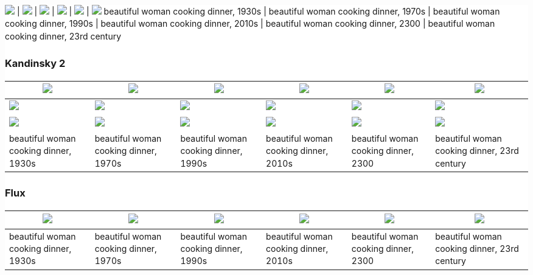 [![](sdxl_beautiful_woman_cooking_dinner,_1930s_2.png)](sdxl_beautiful_woman_cooking_dinner,_1930s_2.png) | [![](sdxl_beautiful_woman_cooking_dinner,_1970s_2.png)](sdxl_beautiful_woman_cooking_dinner,_1970s_2.png) | [![](sdxl_beautiful_woman_cooking_dinner,_1990s_2.png)](sdxl_beautiful_woman_cooking_dinner,_1990s_2.png) | [![](sdxl_beautiful_woman_cooking_dinner,_2010s_2.png)](sdxl_beautiful_woman_cooking_dinner,_2010s_2.png) | [![](sdxl_beautiful_woman_cooking_dinner,_2300_2.png)](sdxl_beautiful_woman_cooking_dinner,_2300_2.png) | [![](sdxl_beautiful_woman_cooking_dinner,_23rd_century_2.png)](sdxl_beautiful_woman_cooking_dinner,_23rd_century_2.png)
beautiful woman cooking dinner, 1930s | beautiful woman cooking dinner, 1970s | beautiful woman cooking dinner, 1990s | beautiful woman cooking dinner, 2010s | beautiful woman cooking dinner, 2300 | beautiful woman cooking dinner, 23rd century

### Kandinsky 2

[![](k22_beautiful_woman_cooking_dinner,_1930s_0.png)](k22_beautiful_woman_cooking_dinner,_1930s_0.png) | [![](k22_beautiful_woman_cooking_dinner,_1970s_0.png)](k22_beautiful_woman_cooking_dinner,_1970s_0.png) | [![](k22_beautiful_woman_cooking_dinner,_1990s_0.png)](k22_beautiful_woman_cooking_dinner,_1990s_0.png) | [![](k22_beautiful_woman_cooking_dinner,_2010s_0.png)](k22_beautiful_woman_cooking_dinner,_2010s_0.png) | [![](k22_beautiful_woman_cooking_dinner,_2300_0.png)](k22_beautiful_woman_cooking_dinner,_2300_0.png) | [![](k22_beautiful_woman_cooking_dinner,_23rd_century_0.png)](k22_beautiful_woman_cooking_dinner,_23rd_century_0.png)
-----|-----|-----|-----|-----|-----
[![](k22_beautiful_woman_cooking_dinner,_1930s_1.png)](k22_beautiful_woman_cooking_dinner,_1930s_1.png) | [![](k22_beautiful_woman_cooking_dinner,_1970s_1.png)](k22_beautiful_woman_cooking_dinner,_1970s_1.png) | [![](k22_beautiful_woman_cooking_dinner,_1990s_1.png)](k22_beautiful_woman_cooking_dinner,_1990s_1.png) | [![](k22_beautiful_woman_cooking_dinner,_2010s_1.png)](k22_beautiful_woman_cooking_dinner,_2010s_1.png) | [![](k22_beautiful_woman_cooking_dinner,_2300_1.png)](k22_beautiful_woman_cooking_dinner,_2300_1.png) | [![](k22_beautiful_woman_cooking_dinner,_23rd_century_1.png)](k22_beautiful_woman_cooking_dinner,_23rd_century_1.png)
[![](k22_beautiful_woman_cooking_dinner,_1930s_2.png)](k22_beautiful_woman_cooking_dinner,_1930s_2.png) | [![](k22_beautiful_woman_cooking_dinner,_1970s_2.png)](k22_beautiful_woman_cooking_dinner,_1970s_2.png) | [![](k22_beautiful_woman_cooking_dinner,_1990s_2.png)](k22_beautiful_woman_cooking_dinner,_1990s_2.png) | [![](k22_beautiful_woman_cooking_dinner,_2010s_2.png)](k22_beautiful_woman_cooking_dinner,_2010s_2.png) | [![](k22_beautiful_woman_cooking_dinner,_2300_2.png)](k22_beautiful_woman_cooking_dinner,_2300_2.png) | [![](k22_beautiful_woman_cooking_dinner,_23rd_century_2.png)](k22_beautiful_woman_cooking_dinner,_23rd_century_2.png)
beautiful woman cooking dinner, 1930s | beautiful woman cooking dinner, 1970s | beautiful woman cooking dinner, 1990s | beautiful woman cooking dinner, 2010s | beautiful woman cooking dinner, 2300 | beautiful woman cooking dinner, 23rd century

### Flux

[![](flux_beautiful_woman_cooking_dinner,_1930s_0.png)](flux_beautiful_woman_cooking_dinner,_1930s_0.png) | [![](flux_beautiful_woman_cooking_dinner,_1970s_0.png)](flux_beautiful_woman_cooking_dinner,_1970s_0.png) | [![](flux_beautiful_woman_cooking_dinner,_1990s_0.png)](flux_beautiful_woman_cooking_dinner,_1990s_0.png) | [![](flux_beautiful_woman_cooking_dinner,_2010s_0.png)](flux_beautiful_woman_cooking_dinner,_2010s_0.png) | [![](flux_beautiful_woman_cooking_dinner,_2300_0.png)](flux_beautiful_woman_cooking_dinner,_2300_0.png) | [![](flux_beautiful_woman_cooking_dinner,_23rd_century_0.png)](flux_beautiful_woman_cooking_dinner,_23rd_century_0.png)
-----|-----|-----|-----|-----|-----
beautiful woman cooking dinner, 1930s | beautiful woman cooking dinner, 1970s | beautiful woman cooking dinner, 1990s | beautiful woman cooking dinner, 2010s | beautiful woman cooking dinner, 2300 | beautiful woman cooking dinner, 23rd century
